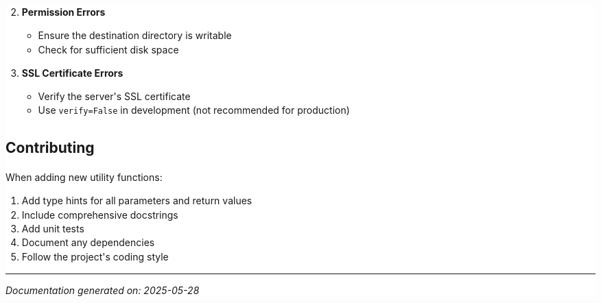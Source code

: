 2. **Permission Errors**
   - Ensure the destination directory is writable
   - Check for sufficient disk space

3. **SSL Certificate Errors**
   - Verify the server's SSL certificate
   - Use `verify=False` in development (not recommended for production)

## Contributing

When adding new utility functions:
1. Add type hints for all parameters and return values
2. Include comprehensive docstrings
3. Add unit tests
4. Document any dependencies
5. Follow the project's coding style

---
*Documentation generated on: 2025-05-28*
